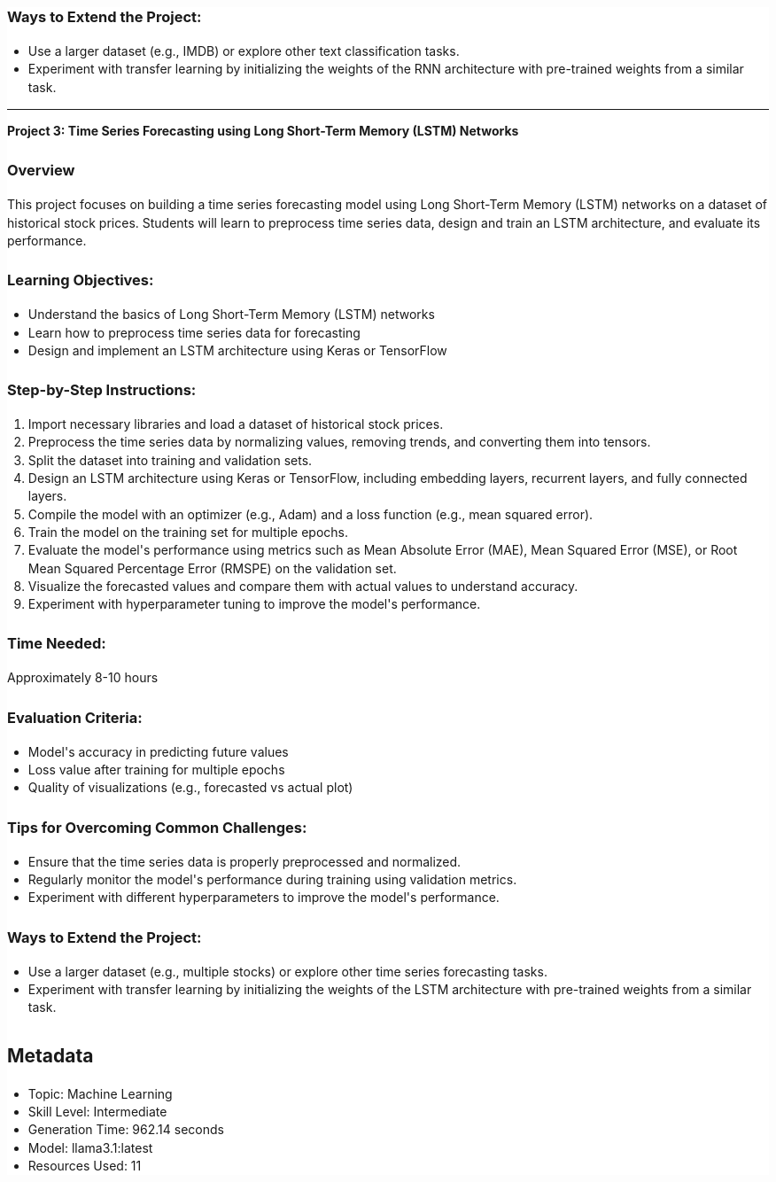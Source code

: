 ### Ways to Extend the Project:
*   Use a larger dataset (e.g., IMDB) or explore other text classification tasks.
*   Experiment with transfer learning by initializing the weights of the RNN architecture with pre-trained weights from a similar task.

---

**Project 3: Time Series Forecasting using Long Short-Term Memory (LSTM) Networks**

### Overview
This project focuses on building a time series forecasting model using Long Short-Term Memory (LSTM) networks on a dataset of historical stock prices. Students will learn to preprocess time series data, design and train an LSTM architecture, and evaluate its performance.

### Learning Objectives:

*   Understand the basics of Long Short-Term Memory (LSTM) networks
*   Learn how to preprocess time series data for forecasting
*   Design and implement an LSTM architecture using Keras or TensorFlow

### Step-by-Step Instructions:
1.  Import necessary libraries and load a dataset of historical stock prices.
2.  Preprocess the time series data by normalizing values, removing trends, and converting them into tensors.
3.  Split the dataset into training and validation sets.
4.  Design an LSTM architecture using Keras or TensorFlow, including embedding layers, recurrent layers, and fully connected layers.
5.  Compile the model with an optimizer (e.g., Adam) and a loss function (e.g., mean squared error).
6.  Train the model on the training set for multiple epochs.
7.  Evaluate the model's performance using metrics such as Mean Absolute Error (MAE), Mean Squared Error (MSE), or Root Mean Squared Percentage Error (RMSPE) on the validation set.
8.  Visualize the forecasted values and compare them with actual values to understand accuracy.
9.  Experiment with hyperparameter tuning to improve the model's performance.

### Time Needed:
Approximately 8-10 hours

### Evaluation Criteria:

*   Model's accuracy in predicting future values
*   Loss value after training for multiple epochs
*   Quality of visualizations (e.g., forecasted vs actual plot)

### Tips for Overcoming Common Challenges:

*   Ensure that the time series data is properly preprocessed and normalized.
*   Regularly monitor the model's performance during training using validation metrics.
*   Experiment with different hyperparameters to improve the model's performance.

### Ways to Extend the Project:
*   Use a larger dataset (e.g., multiple stocks) or explore other time series forecasting tasks.
*   Experiment with transfer learning by initializing the weights of the LSTM architecture with pre-trained weights from a similar task.

## Metadata

- Topic: Machine Learning
- Skill Level: Intermediate
- Generation Time: 962.14 seconds
- Model: llama3.1:latest
- Resources Used: 11
